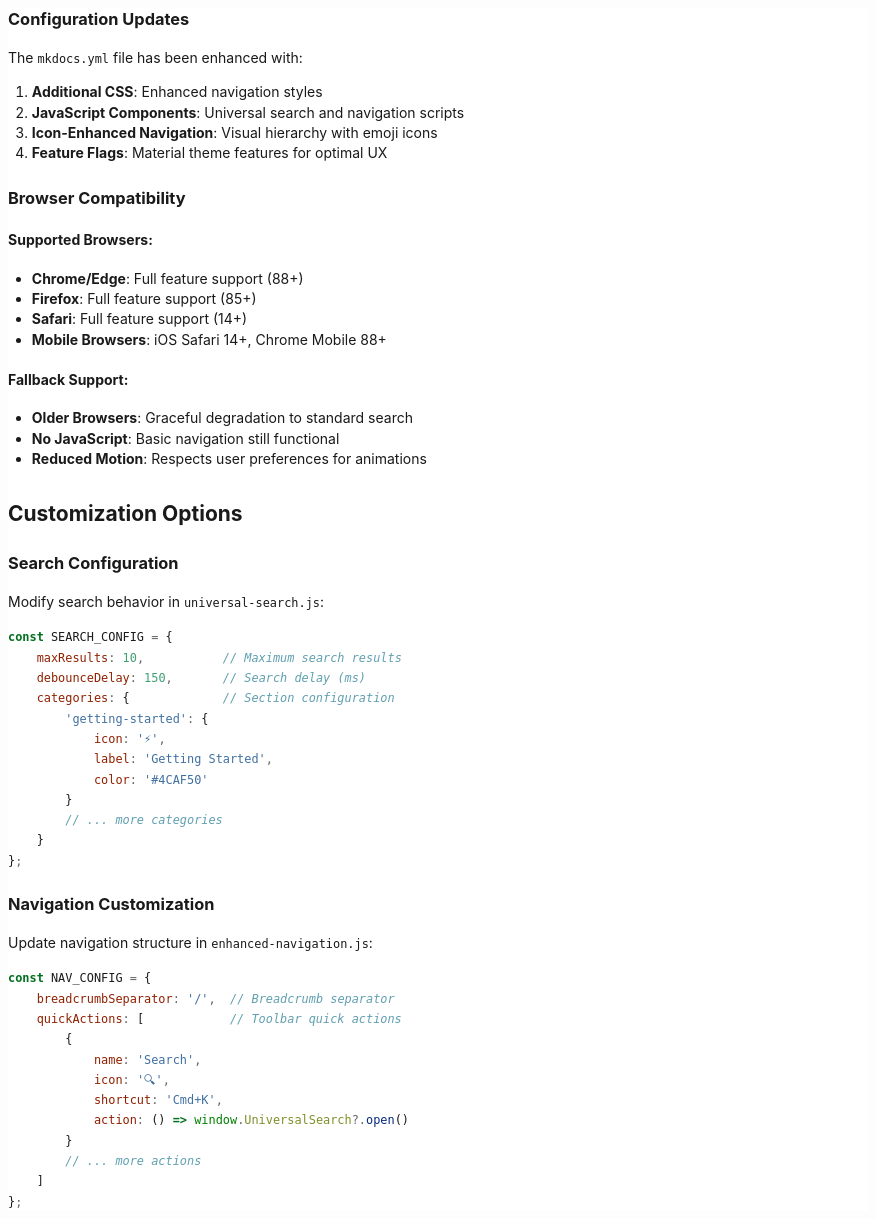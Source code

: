 ### Configuration Updates

The `mkdocs.yml` file has been enhanced with:

1. **Additional CSS**: Enhanced navigation styles
2. **JavaScript Components**: Universal search and navigation scripts
3. **Icon-Enhanced Navigation**: Visual hierarchy with emoji icons
4. **Feature Flags**: Material theme features for optimal UX

### Browser Compatibility

#### Supported Browsers:
- **Chrome/Edge**: Full feature support (88+)
- **Firefox**: Full feature support (85+)
- **Safari**: Full feature support (14+)
- **Mobile Browsers**: iOS Safari 14+, Chrome Mobile 88+

#### Fallback Support:
- **Older Browsers**: Graceful degradation to standard search
- **No JavaScript**: Basic navigation still functional
- **Reduced Motion**: Respects user preferences for animations

## Customization Options

### Search Configuration

Modify search behavior in `universal-search.js`:

```javascript
const SEARCH_CONFIG = {
    maxResults: 10,           // Maximum search results
    debounceDelay: 150,       // Search delay (ms)
    categories: {             // Section configuration
        'getting-started': { 
            icon: '⚡', 
            label: 'Getting Started', 
            color: '#4CAF50' 
        }
        // ... more categories
    }
};
```

### Navigation Customization

Update navigation structure in `enhanced-navigation.js`:

```javascript
const NAV_CONFIG = {
    breadcrumbSeparator: '/',  // Breadcrumb separator
    quickActions: [            // Toolbar quick actions
        { 
            name: 'Search', 
            icon: '🔍', 
            shortcut: 'Cmd+K', 
            action: () => window.UniversalSearch?.open() 
        }
        // ... more actions
    ]
};
```
